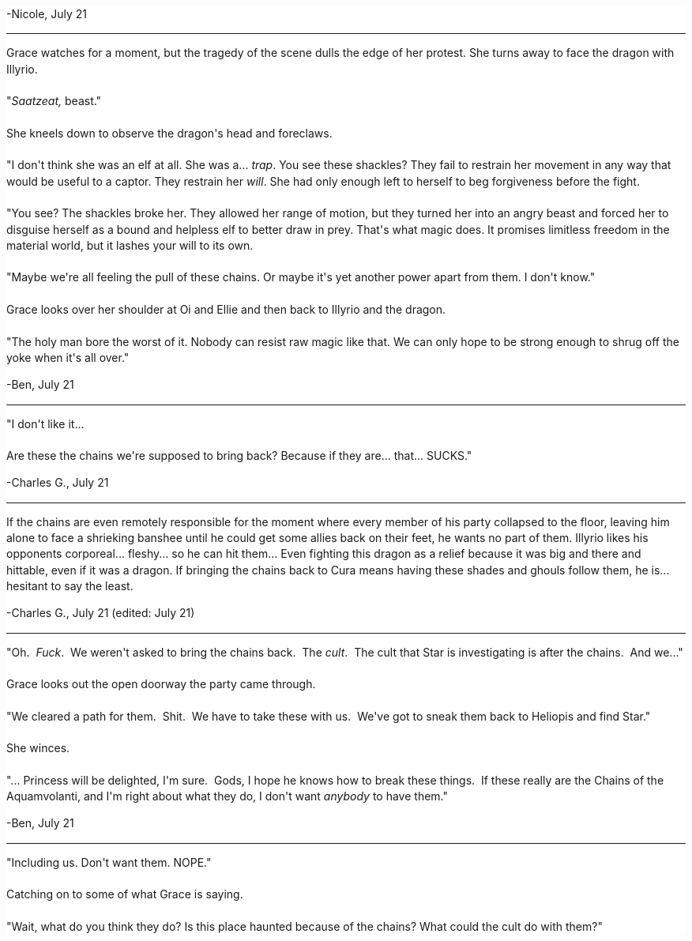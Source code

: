 -Nicole, July 21

---

Grace watches for a moment, but the tragedy of the scene dulls the edge of her protest.  She turns away to face the dragon with Illyrio.<br><br>&quot;<em>Saatzeat,</em> beast.&quot;<br><br>She kneels down to observe the dragon&apos;s head and foreclaws.<br><br>&quot;I don&apos;t think she was an elf at all.  She was a... <em>trap</em>.  You see these shackles?  They fail to restrain her movement in any way that would be useful to a captor.  They restrain her <em>will</em>.  She had only enough left to herself to beg forgiveness before the fight.<br><br>&quot;You see?  The shackles broke her.  They allowed her range of motion, but they turned her into an angry beast and forced her to disguise herself as a bound and helpless elf to better draw in prey.  That&apos;s what magic does.  It promises limitless freedom in the material world, but it lashes your will to its own.<br><br>&quot;Maybe we&apos;re all feeling the pull of these chains.  Or maybe it&apos;s yet another power apart from them.  I don&apos;t know.&quot;<br><br>Grace looks over her shoulder at Oi and Ellie and then back to Illyrio and the dragon.<br><br>&quot;The holy man bore the worst of it.  Nobody can resist raw magic like that.  We can only hope to be strong enough to shrug off the yoke when it&apos;s all over.&quot;<br>

-Ben, July 21

---

&quot;I don&apos;t like it...<br><br>Are these the chains we&apos;re supposed to bring back? Because if they are... that... SUCKS.&quot;

-Charles G., July 21

---

If the chains are even remotely responsible for the moment where every member of his party collapsed to the floor, leaving him alone to face a shrieking banshee until he could get some allies back on their feet, he wants no part of them. Illyrio likes his opponents corporeal... fleshy... so he can hit them... Even fighting this dragon as a relief because it was big and there and hittable, even if it was a dragon. If bringing the chains back to Cura means having these shades and ghouls follow them, he is... hesitant to say the least.

-Charles G., July 21 (edited: July 21)

---

&quot;Oh. &#xA0;<em>Fuck</em>. &#xA0;We weren&apos;t asked to bring the chains back. &#xA0;The <em>cult</em>. &#xA0;The cult that Star is investigating is after the chains. &#xA0;And we...&quot;<br><br>Grace looks out the open doorway the party came through.<br><br>&quot;We cleared a path for them. &#xA0;Shit. &#xA0;We have to take these with us. &#xA0;We&apos;ve got to sneak them back to Heliopis and find Star.&quot;<br><br>She winces.<br><br>&quot;... Princess will be delighted, I&apos;m sure. &#xA0;Gods, I hope he knows how to break these things. &#xA0;If these really are the Chains of the Aquamvolanti, and I&apos;m right about what they do, I don&apos;t want <em>anybody</em>&#xA0;to have them.&quot;<br>

-Ben, July 21

---

&quot;Including us. Don&apos;t want them. NOPE.&quot;<br><br>Catching on to some of what Grace is saying.<br><br>&quot;Wait, what do you think they do? Is this place haunted because of the chains? What could the cult do with them?&quot;
